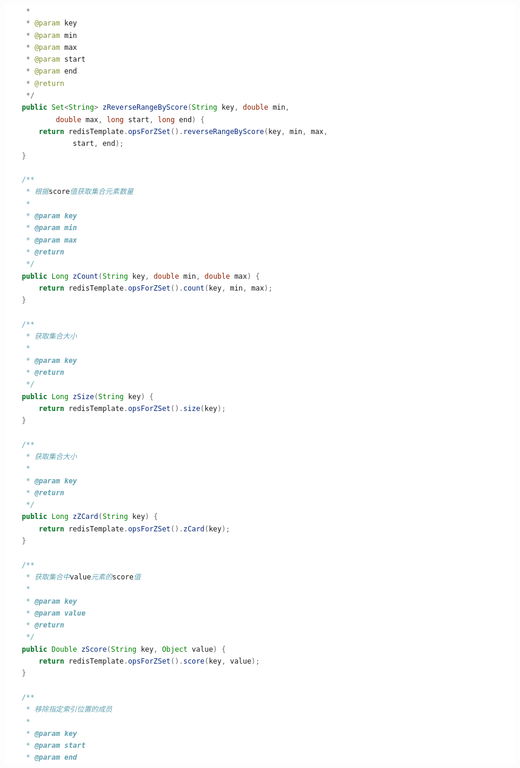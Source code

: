 ```java
     * 
     * @param key
     * @param min
     * @param max
     * @param start
     * @param end
     * @return
     */
    public Set<String> zReverseRangeByScore(String key, double min,
            double max, long start, long end) {
        return redisTemplate.opsForZSet().reverseRangeByScore(key, min, max,
                start, end);
    }

    /**
     * 根据score值获取集合元素数量
     * 
     * @param key
     * @param min
     * @param max
     * @return
     */
    public Long zCount(String key, double min, double max) {
        return redisTemplate.opsForZSet().count(key, min, max);
    }

    /**
     * 获取集合大小
     * 
     * @param key
     * @return
     */
    public Long zSize(String key) {
        return redisTemplate.opsForZSet().size(key);
    }

    /**
     * 获取集合大小
     * 
     * @param key
     * @return
     */
    public Long zZCard(String key) {
        return redisTemplate.opsForZSet().zCard(key);
    }

    /**
     * 获取集合中value元素的score值
     * 
     * @param key
     * @param value
     * @return
     */
    public Double zScore(String key, Object value) {
        return redisTemplate.opsForZSet().score(key, value);
    }

    /**
     * 移除指定索引位置的成员
     * 
     * @param key
     * @param start
     * @param end
```